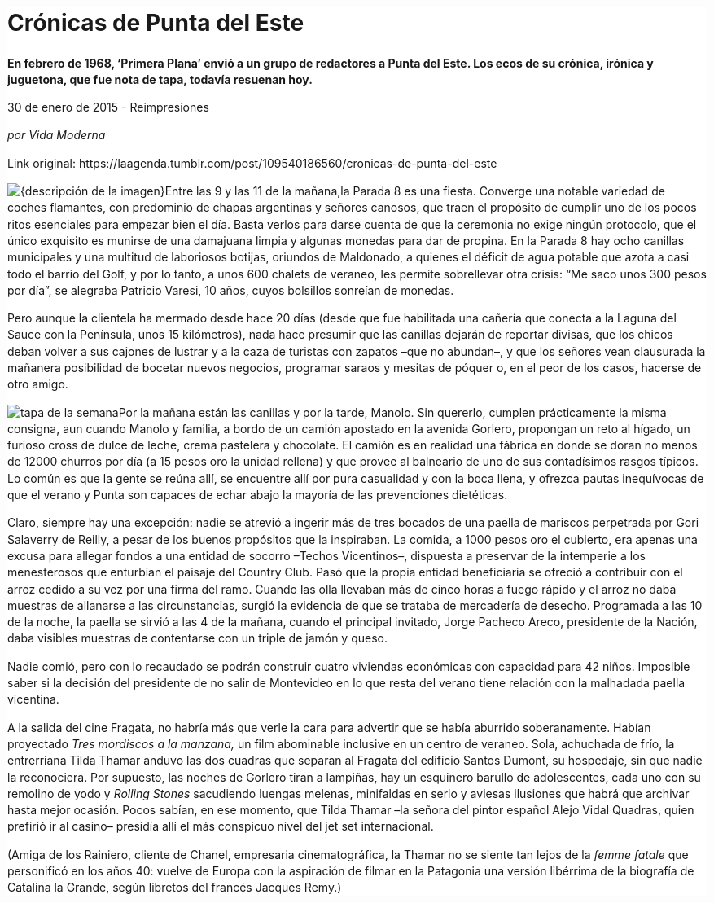 # Crónicas de Punta del Este

**En febrero de 1968, ‘Primera Plana’ envió a un grupo de redactores a Punta del Este. Los ecos de su crónica, irónica y juguetona, que fue nota de tapa, todavía resuenan hoy.**

30 de enero de 2015 - Reimpresiones

_por Vida Moderna_

Link original: https://laagenda.tumblr.com/post/109540186560/cronicas-de-punta-del-este

![{descripción de la imagen}](https://64.media.tumblr.com/79763ab7004491eda38cfcd1d19a89fc/tumblr_inline_pjztxw2LNd1t6q87u_500.jpg)Entre las 9 y las 11 de la mañana,la Parada 8 es una fiesta. Converge una notable variedad de coches flamantes, con predominio de chapas argentinas y señores canosos, que traen el propósito de cumplir uno de los pocos ritos esenciales para empezar bien el día. Basta verlos para darse cuenta de que la ceremonia no exige ningún protocolo, que el único exquisito es munirse de una damajuana limpia y algunas monedas para dar de propina. En la Parada 8 hay ocho canillas municipales y una multitud de laboriosos botijas, oriundos de Maldonado, a quienes el déficit de agua potable que azota a casi todo el barrio del Golf, y por lo tanto, a unos 600 chalets de veraneo, les permite sobrellevar otra crisis: “Me saco unos 300 pesos por día”, se alegraba Patricio Varesi, 10 años, cuyos bolsillos sonreían de monedas.

Pero aunque la clientela ha mermado desde hace 20 días (desde que fue habilitada una cañería que conecta a la Laguna del Sauce con la Península, unos 15 kilómetros), nada hace presumir que las canillas dejarán de reportar divisas, que los chicos deban volver a sus cajones de lustrar y a la caza de turistas con zapatos –que no abundan–, y que los señores vean clausurada la mañanera posibilidad de bocetar nuevos negocios, programar saraos y mesitas de póquer o, en el peor de los casos, hacerse de otro amigo.

![tapa de la semana](https://64.media.tumblr.com/30eb4d1fa6c6df5cc5ddfded1143050e/tumblr_inline_pjztxxhzeH1t6q87u_250.jpg)Por la mañana están las canillas y por la tarde, Manolo. Sin quererlo, cumplen prácticamente la misma consigna, aun cuando Manolo y familia, a bordo de un camión apostado en la avenida Gorlero, propongan un reto al hígado, un furioso cross de dulce de leche, crema pastelera y chocolate. El camión es en realidad una fábrica en donde se doran no menos de 12000 churros por día (a 15 pesos oro la unidad rellena) y que provee al balneario de uno de sus contadísimos rasgos típicos. Lo común es que la gente se reúna allí, se encuentre allí por pura casualidad y con la boca llena, y ofrezca pautas inequívocas de que el verano y Punta son capaces de echar abajo la mayoría de las prevenciones dietéticas.

Claro, siempre hay una excepción: nadie se atrevió a ingerir más de tres bocados de una paella de mariscos perpetrada por Gori Salaverry de Reilly, a pesar de los buenos propósitos que la inspiraban. La comida, a 1000 pesos oro el cubierto, era apenas una excusa para allegar fondos a una entidad de socorro –Techos Vicentinos–, dispuesta a preservar de la intemperie a los menesterosos que enturbian el paisaje del Country Club. Pasó que la propia entidad beneficiaria se ofreció a contribuir con el arroz cedido a su vez por una firma del ramo. Cuando las olla llevaban más de cinco horas a fuego rápido y el arroz no daba muestras de allanarse a las circunstancias, surgió la evidencia de que se trataba de mercadería de desecho. Programada a las 10 de la noche, la paella se sirvió a las 4 de la mañana, cuando el principal invitado, Jorge Pacheco Areco, presidente de la Nación, daba visibles muestras de contentarse con un triple de jamón y queso.

Nadie comió, pero con lo recaudado se podrán construir cuatro viviendas económicas con capacidad para 42 niños. Imposible saber si la decisión del presidente de no salir de Montevideo en lo que resta del verano tiene relación con la malhadada paella vicentina.

A la salida del cine Fragata, no habría más que verle la cara para advertir que se había aburrido soberanamente. Habían proyectado *Tres mordiscos a la manzana,* un film abominable inclusive en un centro de veraneo. Sola, achuchada de frío, la entrerriana Tilda Thamar anduvo las dos cuadras que separan al Fragata del edificio Santos Dumont, su hospedaje, sin que nadie la reconociera. Por supuesto, las noches de Gorlero tiran a lampiñas, hay un esquinero barullo de adolescentes, cada uno con su remolino de yodo y *Rolling Stones* sacudiendo luengas melenas, minifaldas en serio y aviesas ilusiones que habrá que archivar hasta mejor ocasión. Pocos sabían, en ese momento, que Tilda Thamar –la señora del pintor español Alejo Vidal Quadras, quien prefirió ir al casino– presidía allí el más conspicuo nivel del jet set internacional.

(Amiga de los Rainiero, cliente de Chanel, empresaria cinematográfica, la Thamar no se siente tan lejos de la *femme fatale* que personificó en los años 40: vuelve de Europa con la aspiración de filmar en la Patagonia una versión libérrima de la biografía de Catalina la Grande, según libretos del francés Jacques Remy.)
